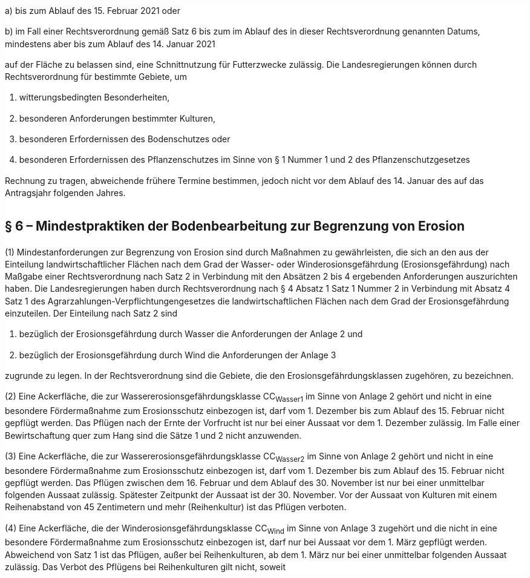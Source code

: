 a) bis zum Ablauf des 15. Februar 2021 oder

b) im Fall einer Rechtsverordnung gemäß Satz 6 bis zum im Ablauf des in dieser Rechtsverordnung genannten Datums, mindestens aber bis zum Ablauf des 14. Januar 2021

auf der Fläche zu belassen sind, eine Schnittnutzung für Futterzwecke zulässig. Die Landesregierungen können durch Rechtsverordnung für bestimmte Gebiete, um

1. witterungsbedingten Besonderheiten,

2. besonderen Anforderungen bestimmter Kulturen,

3. besonderen Erfordernissen des Bodenschutzes oder

4. besonderen Erfordernissen des Pflanzenschutzes im Sinne von § 1 Nummer 1 und 2 des Pflanzenschutzgesetzes

Rechnung zu tragen, abweichende frühere Termine bestimmen, jedoch nicht vor dem Ablauf des 14. Januar des auf das Antragsjahr folgenden Jahres.


## § 6 – Mindestpraktiken der Bodenbearbeitung zur Begrenzung von Erosion

(1) Mindestanforderungen zur Begrenzung von Erosion sind durch Maßnahmen zu gewährleisten, die sich an den aus der Einteilung landwirtschaftlicher Flächen nach dem Grad der Wasser- oder Winderosionsgefährdung (Erosionsgefährdung) nach Maßgabe einer Rechtsverordnung nach Satz 2 in Verbindung mit den Absätzen 2 bis 4 ergebenden Anforderungen auszurichten haben. Die Landesregierungen haben durch Rechtsverordnung nach § 4 Absatz 1 Satz 1 Nummer 2 in Verbindung mit Absatz 4 Satz 1 des Agrarzahlungen-Verpflichtungengesetzes die landwirtschaftlichen Flächen nach dem Grad der Erosionsgefährdung einzuteilen. Der Einteilung nach Satz 2 sind

1. bezüglich der Erosionsgefährdung durch Wasser die Anforderungen der Anlage 2 und

2. bezüglich der Erosionsgefährdung durch Wind die Anforderungen der Anlage 3

zugrunde zu legen. In der Rechtsverordnung sind die Gebiete, die den Erosionsgefährdungsklassen zugehören, zu bezeichnen.

(2) Eine Ackerfläche, die zur Wassererosionsgefährdungsklasse CC<sub>Wasser1</sub> im Sinne von Anlage 2 gehört und nicht in eine besondere Fördermaßnahme zum Erosionsschutz einbezogen ist, darf vom 1. Dezember bis zum Ablauf des 15. Februar nicht gepflügt werden. Das Pflügen nach der Ernte der Vorfrucht ist nur bei einer Aussaat vor dem 1. Dezember zulässig. Im Falle einer Bewirtschaftung quer zum Hang sind die Sätze 1 und 2 nicht anzuwenden.

(3) Eine Ackerfläche, die zur Wassererosionsgefährdungsklasse CC<sub>Wasser2</sub> im Sinne von Anlage 2 gehört und nicht in eine besondere Fördermaßnahme zum Erosionsschutz einbezogen ist, darf vom 1. Dezember bis zum Ablauf des 15. Februar nicht gepflügt werden. Das Pflügen zwischen dem 16. Februar und dem Ablauf des 30. November ist nur bei einer unmittelbar folgenden Aussaat zulässig. Spätester Zeitpunkt der Aussaat ist der 30. November. Vor der Aussaat von Kulturen mit einem Reihenabstand von 45 Zentimetern und mehr (Reihenkultur) ist das Pflügen verboten.

(4) Eine Ackerfläche, die der Winderosionsgefährdungsklasse CC<sub>Wind</sub> im Sinne von Anlage 3 zugehört und die nicht in eine besondere Fördermaßnahme zum Erosionsschutz einbezogen ist, darf nur bei Aussaat vor dem 1. März gepflügt werden. Abweichend von Satz 1 ist das Pflügen, außer bei Reihenkulturen, ab dem 1. März nur bei einer unmittelbar folgenden Aussaat zulässig. Das Verbot des Pflügens bei Reihenkulturen gilt nicht, soweit
